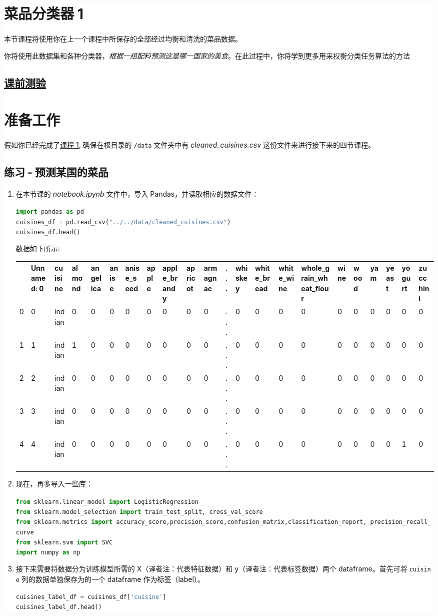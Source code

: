 # 菜品分类器 1

本节课程将使用你在上一个课程中所保存的全部经过均衡和清洗的菜品数据。

你将使用此数据集和各种分类器，_根据一组配料预测这是哪一国家的美食_。在此过程中，你将学到更多用来权衡分类任务算法的方法  

## [课前测验](https://white-water-09ec41f0f.azurestaticapps.net/quiz/21/)

# 准备工作

假如你已经完成了[课程 1](../../1-Introduction/translations/README.zh-cn.md), 确保在根目录的 `/data` 文件夹中有 _cleaned_cuisines.csv_ 这份文件来进行接下来的四节课程。

## 练习 - 预测某国的菜品

1. 在本节课的 _notebook.ipynb_ 文件中，导入 Pandas，并读取相应的数据文件：

    ```python
    import pandas as pd
    cuisines_df = pd.read_csv("../../data/cleaned_cuisines.csv")
    cuisines_df.head()
    ```

    数据如下所示:

    |     | Unnamed: 0 | cuisine | almond | angelica | anise | anise_seed | apple | apple_brandy | apricot | armagnac | ... | whiskey | white_bread | white_wine | whole_grain_wheat_flour | wine | wood | yam | yeast | yogurt | zucchini |
    | --- | ---------- | ------- | ------ | -------- | ----- | ---------- | ----- | ------------ | ------- | -------- | --- | ------- | ----------- | ---------- | ----------------------- | ---- | ---- | --- | ----- | ------ | -------- |
    | 0   | 0          | indian  | 0      | 0        | 0     | 0          | 0     | 0            | 0       | 0        | ... | 0       | 0           | 0          | 0                       | 0    | 0    | 0   | 0     | 0      | 0        |
    | 1   | 1          | indian  | 1      | 0        | 0     | 0          | 0     | 0            | 0       | 0        | ... | 0       | 0           | 0          | 0                       | 0    | 0    | 0   | 0     | 0      | 0        |
    | 2   | 2          | indian  | 0      | 0        | 0     | 0          | 0     | 0            | 0       | 0        | ... | 0       | 0           | 0          | 0                       | 0    | 0    | 0   | 0     | 0      | 0        |
    | 3   | 3          | indian  | 0      | 0        | 0     | 0          | 0     | 0            | 0       | 0        | ... | 0       | 0           | 0          | 0                       | 0    | 0    | 0   | 0     | 0      | 0        |
    | 4   | 4          | indian  | 0      | 0        | 0     | 0          | 0     | 0            | 0       | 0        | ... | 0       | 0           | 0          | 0                       | 0    | 0    | 0   | 0     | 1      | 0        |

1. 现在，再多导入一些库：

    ```python
    from sklearn.linear_model import LogisticRegression
    from sklearn.model_selection import train_test_split, cross_val_score
    from sklearn.metrics import accuracy_score,precision_score,confusion_matrix,classification_report, precision_recall_curve
    from sklearn.svm import SVC
    import numpy as np
    ```

1. 接下来需要将数据分为训练模型所需的 X（译者注：代表特征数据）和 y（译者注：代表标签数据）两个 dataframe。首先可将 `cuisine` 列的数据单独保存为的一个 dataframe 作为标签（label）。

    ```python
    cuisines_label_df = cuisines_df['cuisine']
    cuisines_label_df.head()
    ```
